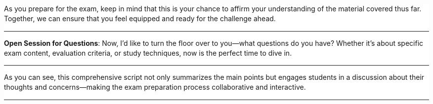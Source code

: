 As you prepare for the exam, keep in mind that this is your chance to affirm your understanding of the material covered thus far. Together, we can ensure that you feel equipped and ready for the challenge ahead.

---

**Open Session for Questions**:
Now, I’d like to turn the floor over to you—what questions do you have? Whether it’s about specific exam content, evaluation criteria, or study techniques, now is the perfect time to dive in. 

---

As you can see, this comprehensive script not only summarizes the main points but engages students in a discussion about their thoughts and concerns—making the exam preparation process collaborative and interactive.

---

